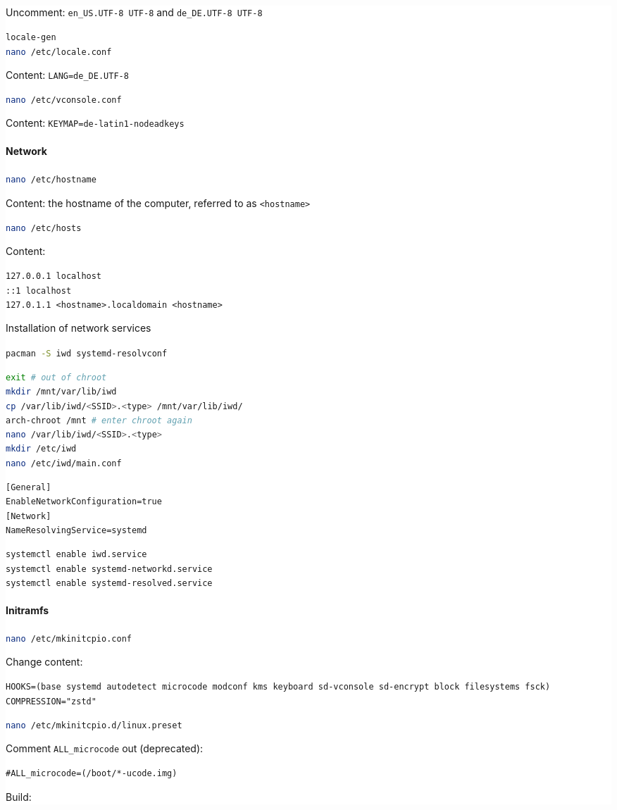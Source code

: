 Uncomment: `en_US.UTF-8 UTF-8` and `de_DE.UTF-8 UTF-8`
```bash
locale-gen
nano /etc/locale.conf
```
Content: `LANG=de_DE.UTF-8`
```bash
nano /etc/vconsole.conf
```
Content: `KEYMAP=de-latin1-nodeadkeys`

#### Network
```bash
nano /etc/hostname
```
Content: the hostname of the computer, referred to as `<hostname>`
```bash
nano /etc/hosts
```
Content:
```text
127.0.0.1 localhost
::1 localhost
127.0.1.1 <hostname>.localdomain <hostname>
```
Installation of network services
```bash
pacman -S iwd systemd-resolvconf
```
```bash
exit # out of chroot
mkdir /mnt/var/lib/iwd
cp /var/lib/iwd/<SSID>.<type> /mnt/var/lib/iwd/
arch-chroot /mnt # enter chroot again
nano /var/lib/iwd/<SSID>.<type>
mkdir /etc/iwd
nano /etc/iwd/main.conf
```
```text
[General]
EnableNetworkConfiguration=true
[Network]
NameResolvingService=systemd
```
```bash
systemctl enable iwd.service
systemctl enable systemd-networkd.service
systemctl enable systemd-resolved.service
```

#### Initramfs
```bash
nano /etc/mkinitcpio.conf
```
Change content:
```text
HOOKS=(base systemd autodetect microcode modconf kms keyboard sd-vconsole sd-encrypt block filesystems fsck)
COMPRESSION="zstd"
```
```bash
nano /etc/mkinitcpio.d/linux.preset
```
Comment `ALL_microcode` out (deprecated):
```text
#ALL_microcode=(/boot/*-ucode.img)
```
Build:
```bash
```